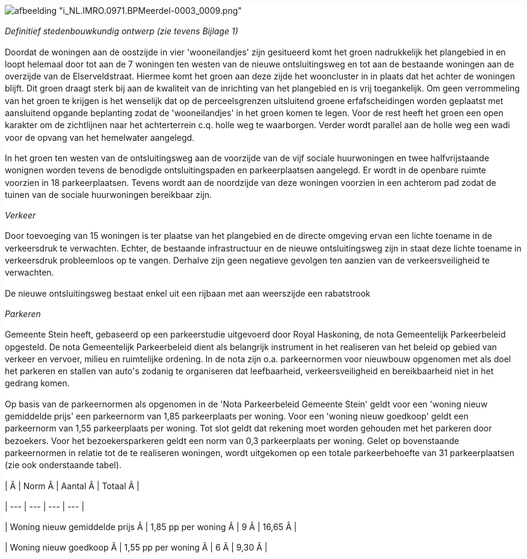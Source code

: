 ![afbeelding "i_NL.IMRO.0971.BPMeerdel-0003_0009.png"](i_NL.IMRO.0971.BPMeerdel-0003_0009.png)

*Definitief stedenbouwkundig ontwerp (zie tevens Bijlage 1)*

Doordat de woningen aan de oostzijde in vier 'wooneilandjes' zijn gesitueerd komt het groen nadrukkelijk het plangebied in en loopt helemaal door tot aan de 7 woningen ten westen van de nieuwe ontsluitingsweg en tot aan de bestaande woningen aan de overzijde van de Elserveldstraat. Hiermee komt het groen aan deze zijde het wooncluster in in plaats dat het achter de woningen blijft. Dit groen draagt sterk bij aan de kwaliteit van de inrichting van het plangebied en is vrij toegankelijk. Om geen verrommeling van het groen te krijgen is het wenselijk dat op de perceelsgrenzen uitsluitend groene erfafscheidingen worden geplaatst met aansluitend opgande beplanting zodat de 'wooneilandjes' in het groen komen te legen. Voor de rest heeft het groen een open karakter om de zichtlijnen naar het achterterrein c.q. holle weg te waarborgen. Verder wordt parallel aan de holle weg een wadi voor de opvang van het hemelwater aangelegd.

In het groen ten westen van de ontsluitingsweg aan de voorzijde van de vijf sociale huurwoningen en twee halfvrijstaande wonignen worden tevens de benodigde ontsluitingspaden en parkeerplaatsen aangelegd. Er wordt in de openbare ruimte voorzien in 18 parkeerplaatsen. Tevens wordt aan de noordzijde van deze woningen voorzien in een achterom pad zodat de tuinen van de sociale huurwoningen bereikbaar zijn.

*Verkeer*

Door toevoeging van 15 woningen is ter plaatse van het plangebied en de directe omgeving ervan een lichte toename in de verkeersdruk te verwachten. Echter, de bestaande infrastructuur en de nieuwe ontsluitingsweg zijn in staat deze lichte toename in verkeersdruk probleemloos op te vangen. Derhalve zijn geen negatieve gevolgen ten aanzien van de verkeersveiligheid te verwachten.

De nieuwe ontsluitingsweg bestaat enkel uit een rijbaan met aan weerszijde een rabatstrook

*Parkeren*

Gemeente Stein heeft, gebaseerd op een parkeerstudie uitgevoerd door Royal Haskoning, de nota Gemeentelijk Parkeerbeleid opgesteld. De nota Gemeentelijk Parkeerbeleid dient als belangrijk instrument in het realiseren van het beleid op gebied van verkeer en vervoer, milieu en ruimtelijke ordening. In de nota zijn o.a. parkeernormen voor nieuwbouw opgenomen met als doel het parkeren en stallen van auto's zodanig te organiseren dat leefbaarheid, verkeersveiligheid en bereikbaarheid niet in het gedrang komen.

Op basis van de parkeernormen als opgenomen in de 'Nota Parkeerbeleid Gemeente Stein' geldt voor een 'woning nieuw gemiddelde prijs' een parkeernorm van 1,85 parkeerplaats per woning. Voor een 'woning nieuw goedkoop' geldt een parkeernorm van 1,55 parkeerplaats per woning. Tot slot geldt dat rekening moet worden gehouden met het parkeren door bezoekers. Voor het bezoekersparkeren geldt een norm van 0,3 parkeerplaats per woning. Gelet op bovenstaande parkeernormen in relatie tot de te realiseren woningen, wordt uitgekomen op een totale parkeerbehoefte van 31 parkeerplaatsen (zie ook onderstaande tabel).

| Â | Norm   Â | Aantal   Â | Totaal   Â |

| --- | --- | --- | --- |

| Woning nieuw gemiddelde prijs   Â | 1,85 pp per woning   Â | 9   Â | 16,65   Â |

| Woning nieuw goedkoop   Â | 1,55 pp per woning   Â | 6   Â | 9,30   Â |
